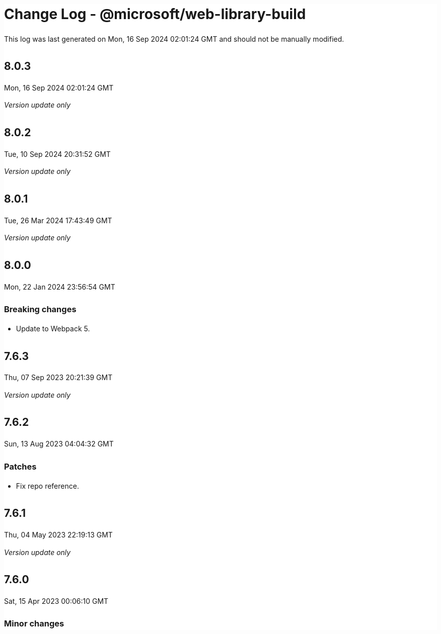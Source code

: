 # Change Log - @microsoft/web-library-build

This log was last generated on Mon, 16 Sep 2024 02:01:24 GMT and should not be manually modified.

## 8.0.3
Mon, 16 Sep 2024 02:01:24 GMT

_Version update only_

## 8.0.2
Tue, 10 Sep 2024 20:31:52 GMT

_Version update only_

## 8.0.1
Tue, 26 Mar 2024 17:43:49 GMT

_Version update only_

## 8.0.0
Mon, 22 Jan 2024 23:56:54 GMT

### Breaking changes

- Update to Webpack 5.

## 7.6.3
Thu, 07 Sep 2023 20:21:39 GMT

_Version update only_

## 7.6.2
Sun, 13 Aug 2023 04:04:32 GMT

### Patches

- Fix repo reference.

## 7.6.1
Thu, 04 May 2023 22:19:13 GMT

_Version update only_

## 7.6.0
Sat, 15 Apr 2023 00:06:10 GMT

### Minor changes
